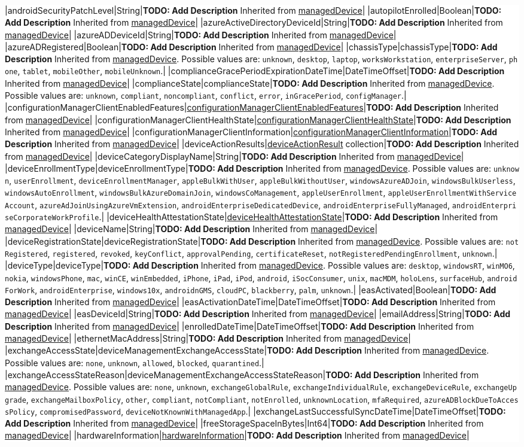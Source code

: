 |androidSecurityPatchLevel|String|**TODO: Add Description** Inherited from [managedDevice](../resources/intune-manageddevice.md)|
|autopilotEnrolled|Boolean|**TODO: Add Description** Inherited from [managedDevice](../resources/intune-manageddevice.md)|
|azureActiveDirectoryDeviceId|String|**TODO: Add Description** Inherited from [managedDevice](../resources/intune-manageddevice.md)|
|azureADDeviceId|String|**TODO: Add Description** Inherited from [managedDevice](../resources/intune-manageddevice.md)|
|azureADRegistered|Boolean|**TODO: Add Description** Inherited from [managedDevice](../resources/intune-manageddevice.md)|
|chassisType|chassisType|**TODO: Add Description** Inherited from [managedDevice](../resources/intune-manageddevice.md). Possible values are: `unknown`, `desktop`, `laptop`, `worksWorkstation`, `enterpriseServer`, `phone`, `tablet`, `mobileOther`, `mobileUnknown`.|
|complianceGracePeriodExpirationDateTime|DateTimeOffset|**TODO: Add Description** Inherited from [managedDevice](../resources/intune-manageddevice.md)|
|complianceState|complianceState|**TODO: Add Description** Inherited from [managedDevice](../resources/intune-manageddevice.md). Possible values are: `unknown`, `compliant`, `noncompliant`, `conflict`, `error`, `inGracePeriod`, `configManager`.|
|configurationManagerClientEnabledFeatures|[configurationManagerClientEnabledFeatures](../resources/intune-configurationmanagerclientenabledfeatures.md)|**TODO: Add Description** Inherited from [managedDevice](../resources/intune-manageddevice.md)|
|configurationManagerClientHealthState|[configurationManagerClientHealthState](../resources/intune-configurationmanagerclienthealthstate.md)|**TODO: Add Description** Inherited from [managedDevice](../resources/intune-manageddevice.md)|
|configurationManagerClientInformation|[configurationManagerClientInformation](../resources/intune-configurationmanagerclientinformation.md)|**TODO: Add Description** Inherited from [managedDevice](../resources/intune-manageddevice.md)|
|deviceActionResults|[deviceActionResult](../resources/intune-deviceactionresult.md) collection|**TODO: Add Description** Inherited from [managedDevice](../resources/intune-manageddevice.md)|
|deviceCategoryDisplayName|String|**TODO: Add Description** Inherited from [managedDevice](../resources/intune-manageddevice.md)|
|deviceEnrollmentType|deviceEnrollmentType|**TODO: Add Description** Inherited from [managedDevice](../resources/intune-manageddevice.md). Possible values are: `unknown`, `userEnrollment`, `deviceEnrollmentManager`, `appleBulkWithUser`, `appleBulkWithoutUser`, `windowsAzureADJoin`, `windowsBulkUserless`, `windowsAutoEnrollment`, `windowsBulkAzureDomainJoin`, `windowsCoManagement`, `appleUserEnrollment`, `appleUserEnrollmentWithServiceAccount`, `azureAdJoinUsingAzureVmExtension`, `androidEnterpriseDedicatedDevice`, `androidEnterpriseFullyManaged`, `androidEnterpriseCorporateWorkProfile`.|
|deviceHealthAttestationState|[deviceHealthAttestationState](../resources/intune-devicehealthattestationstate.md)|**TODO: Add Description** Inherited from [managedDevice](../resources/intune-manageddevice.md)|
|deviceName|String|**TODO: Add Description** Inherited from [managedDevice](../resources/intune-manageddevice.md)|
|deviceRegistrationState|deviceRegistrationState|**TODO: Add Description** Inherited from [managedDevice](../resources/intune-manageddevice.md). Possible values are: `notRegistered`, `registered`, `revoked`, `keyConflict`, `approvalPending`, `certificateReset`, `notRegisteredPendingEnrollment`, `unknown`.|
|deviceType|deviceType|**TODO: Add Description** Inherited from [managedDevice](../resources/intune-manageddevice.md). Possible values are: `desktop`, `windowsRT`, `winMO6`, `nokia`, `windowsPhone`, `mac`, `winCE`, `winEmbedded`, `iPhone`, `iPad`, `iPod`, `android`, `iSocConsumer`, `unix`, `macMDM`, `holoLens`, `surfaceHub`, `androidForWork`, `androidEnterprise`, `windows10x`, `androidnGMS`, `cloudPC`, `blackberry`, `palm`, `unknown`.|
|easActivated|Boolean|**TODO: Add Description** Inherited from [managedDevice](../resources/intune-manageddevice.md)|
|easActivationDateTime|DateTimeOffset|**TODO: Add Description** Inherited from [managedDevice](../resources/intune-manageddevice.md)|
|easDeviceId|String|**TODO: Add Description** Inherited from [managedDevice](../resources/intune-manageddevice.md)|
|emailAddress|String|**TODO: Add Description** Inherited from [managedDevice](../resources/intune-manageddevice.md)|
|enrolledDateTime|DateTimeOffset|**TODO: Add Description** Inherited from [managedDevice](../resources/intune-manageddevice.md)|
|ethernetMacAddress|String|**TODO: Add Description** Inherited from [managedDevice](../resources/intune-manageddevice.md)|
|exchangeAccessState|deviceManagementExchangeAccessState|**TODO: Add Description** Inherited from [managedDevice](../resources/intune-manageddevice.md). Possible values are: `none`, `unknown`, `allowed`, `blocked`, `quarantined`.|
|exchangeAccessStateReason|deviceManagementExchangeAccessStateReason|**TODO: Add Description** Inherited from [managedDevice](../resources/intune-manageddevice.md). Possible values are: `none`, `unknown`, `exchangeGlobalRule`, `exchangeIndividualRule`, `exchangeDeviceRule`, `exchangeUpgrade`, `exchangeMailboxPolicy`, `other`, `compliant`, `notCompliant`, `notEnrolled`, `unknownLocation`, `mfaRequired`, `azureADBlockDueToAccessPolicy`, `compromisedPassword`, `deviceNotKnownWithManagedApp`.|
|exchangeLastSuccessfulSyncDateTime|DateTimeOffset|**TODO: Add Description** Inherited from [managedDevice](../resources/intune-manageddevice.md)|
|freeStorageSpaceInBytes|Int64|**TODO: Add Description** Inherited from [managedDevice](../resources/intune-manageddevice.md)|
|hardwareInformation|[hardwareInformation](../resources/intune-hardwareinformation.md)|**TODO: Add Description** Inherited from [managedDevice](../resources/intune-manageddevice.md)|
